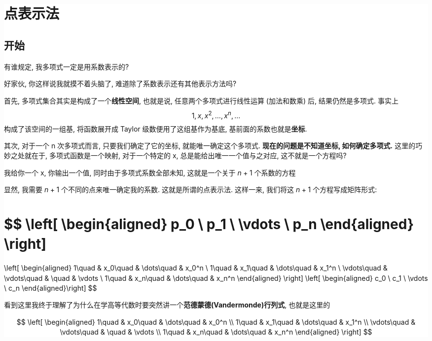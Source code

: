 # 点表示法
## 开始
有谁规定, 我多项式一定是用系数表示的?

好家伙, 你这样说我就摸不着头脑了, 难道除了系数表示还有其他表示方法吗?

首先, 多项式集合其实是构成了一个**线性空间**, 也就是说, 任意两个多项式进行线性运算 (加法和数乘) 后, 结果仍然是多项式. 事实上
$$
{1, x, x^2, \dots, x^n, \dots}
$$
构成了该空间的一组基, 将函数展开成 Taylor 级数便用了这组基作为基底, 基前面的系数也就是**坐标**.

其次, 对于一个 n 次多项式而言, 只要我们确定了它的坐标, 就能唯一确定这个多项式. **现在的问题是不知道坐标, 如何确定多项式.** 这里的巧妙之处就在于, 多项式函数是一个映射, 对于一个特定的 x, 总是能给出唯一一个值与之对应, 这不就是一个方程吗?

我给你一个 x, 你输出一个值, 同时由于多项式系数全部未知, 这就是一个关于 $n+1$ 个系数的方程

显然, 我需要 $n+1$ 个不同的点来唯一确定我的系数. 这就是所谓的点表示法. 这样一来, 我们将这 $n+1$ 个方程写成矩阵形式:

$$
\left[
\begin{aligned}
p_0 \\
p_1 \\
\vdots \\
p_n
\end{aligned}
\right]
=
\left[
\begin{aligned}
1\quad & x_0\quad & \dots\quad & x_0^n \\
1\quad & x_1\quad & \dots\quad & x_1^n \\
\vdots\quad & \vdots\quad & \quad & \vdots \\
1\quad & x_n\quad & \dots\quad & x_n^n
\end{aligned}
\right]
\left[
\begin{aligned}
c_0 \\
c_1 \\
\vdots \\
c_n
\end{aligned}\right]
$$

看到这里我终于理解了为什么在学高等代数时要突然讲一个**范德蒙德(Vandermonde)行列式**, 也就是这里的

$$
\left[
\begin{aligned}
1\quad & x_0\quad & \dots\quad & x_0^n \\
1\quad & x_1\quad & \dots\quad & x_1^n \\
\vdots\quad & \vdots\quad & \quad & \vdots \\
1\quad & x_n\quad & \dots\quad & x_n^n
\end{aligned}
\right]
$$
